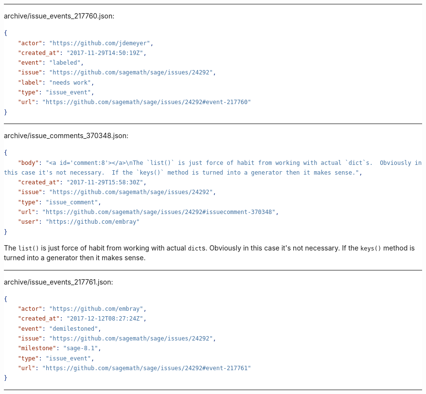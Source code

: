 

---

archive/issue_events_217760.json:
```json
{
    "actor": "https://github.com/jdemeyer",
    "created_at": "2017-11-29T14:50:19Z",
    "event": "labeled",
    "issue": "https://github.com/sagemath/sage/issues/24292",
    "label": "needs work",
    "type": "issue_event",
    "url": "https://github.com/sagemath/sage/issues/24292#event-217760"
}
```



---

archive/issue_comments_370348.json:
```json
{
    "body": "<a id='comment:8'></a>\nThe `list()` is just force of habit from working with actual `dict`s.  Obviously in this case it's not necessary.  If the `keys()` method is turned into a generator then it makes sense.",
    "created_at": "2017-11-29T15:58:30Z",
    "issue": "https://github.com/sagemath/sage/issues/24292",
    "type": "issue_comment",
    "url": "https://github.com/sagemath/sage/issues/24292#issuecomment-370348",
    "user": "https://github.com/embray"
}
```

<a id='comment:8'></a>
The `list()` is just force of habit from working with actual `dict`s.  Obviously in this case it's not necessary.  If the `keys()` method is turned into a generator then it makes sense.



---

archive/issue_events_217761.json:
```json
{
    "actor": "https://github.com/embray",
    "created_at": "2017-12-12T08:27:24Z",
    "event": "demilestoned",
    "issue": "https://github.com/sagemath/sage/issues/24292",
    "milestone": "sage-8.1",
    "type": "issue_event",
    "url": "https://github.com/sagemath/sage/issues/24292#event-217761"
}
```



---
